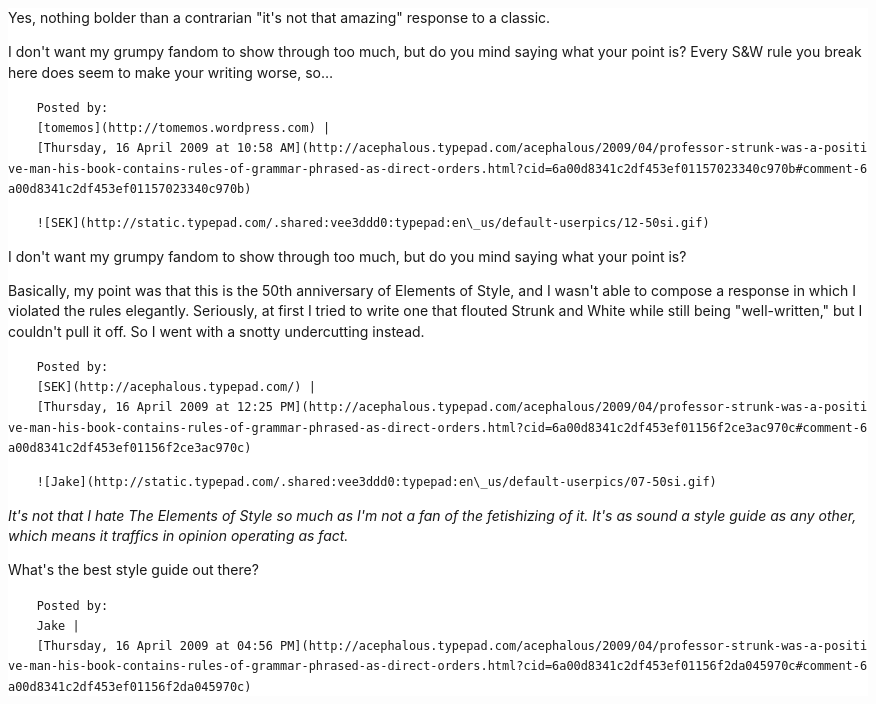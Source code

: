 
Yes, nothing bolder than a contrarian "it's not that amazing" response to a classic.

I don't want my grumpy fandom to show through too much, but do you mind saying what your point is?  Every S&W rule you break here does seem to make your writing worse, so…

	

		Posted by:
		[tomemos](http://tomemos.wordpress.com) |
		[Thursday, 16 April 2009 at 10:58 AM](http://acephalous.typepad.com/acephalous/2009/04/professor-strunk-was-a-positive-man-his-book-contains-rules-of-grammar-phrased-as-direct-orders.html?cid=6a00d8341c2df453ef01157023340c970b#comment-6a00d8341c2df453ef01157023340c970b)

[]()

	

		![SEK](http://static.typepad.com/.shared:vee3ddd0:typepad:en\_us/default-userpics/12-50si.gif)
	

	

		

I don't want my grumpy fandom to show through too much, but do you mind saying what your point is?

Basically, my point was that this is the 50th anniversary of Elements of Style, and I wasn't able to compose a response in which I violated the rules elegantly.  Seriously, at first I tried to write one that flouted Strunk and White while still being "well-written," but I couldn't pull it off.  So I went with a snotty undercutting instead.  

	

		Posted by:
		[SEK](http://acephalous.typepad.com/) |
		[Thursday, 16 April 2009 at 12:25 PM](http://acephalous.typepad.com/acephalous/2009/04/professor-strunk-was-a-positive-man-his-book-contains-rules-of-grammar-phrased-as-direct-orders.html?cid=6a00d8341c2df453ef01156f2ce3ac970c#comment-6a00d8341c2df453ef01156f2ce3ac970c)

[]()

	

		![Jake](http://static.typepad.com/.shared:vee3ddd0:typepad:en\_us/default-userpics/07-50si.gif)
	

	

		

_It's not that I hate The Elements of Style so much as I'm not a fan of the fetishizing of it. It's as sound a style guide as any other, which means it traffics in opinion operating as fact._

What's the best style guide out there?

	

		Posted by:
		Jake |
		[Thursday, 16 April 2009 at 04:56 PM](http://acephalous.typepad.com/acephalous/2009/04/professor-strunk-was-a-positive-man-his-book-contains-rules-of-grammar-phrased-as-direct-orders.html?cid=6a00d8341c2df453ef01156f2da045970c#comment-6a00d8341c2df453ef01156f2da045970c)

[]()
